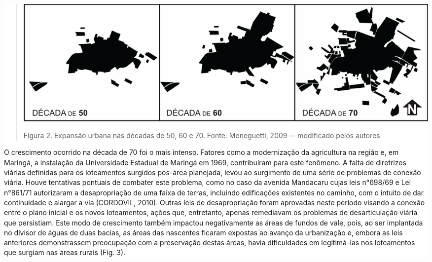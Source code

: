 > ![](../fig/314/media/image2.png)
>
> Figura 2. Expansão urbana nas décadas de 50, 60 e 70. Fonte:
> Meneguetti, 2009 -- modificado pelos autores

O crescimento ocorrido na década de 70 foi o mais intenso. Fatores como
a modernização da agricultura na região e, em Maringá, a instalação da
Universidade Estadual de Maringá em 1969, contribuíram para este
fenômeno. A falta de diretrizes viárias definidas para os loteamentos
surgidos pós-área planejada, levou ao surgimento de uma série de
problemas de conexão viária. Houve tentativas pontuais de combater este
problema, como no caso da avenida Mandacaru cujas leis n°698/69 e Lei
n°861/71 autorizaram a desapropriação de uma faixa de terras, incluindo
edificações existentes no caminho, com o intuito de dar continuidade e
alargar a via (CORDOVIL, 2010). Outras leis de desapropriação foram
aprovadas neste período visando a conexão entre o plano inicial e os
novos loteamentos, ações que, entretanto, apenas remediavam os problemas
de desarticulação viária que persistiam. Este modo de crescimento também
impactou negativamente as áreas de fundos de vale, pois, ao ser
implantada no divisor de águas de duas bacias, as áreas das nascentes
ficaram expostas ao avanço da urbanização e, embora as leis anteriores
demonstrassem preocupação com a preservação destas áreas, havia
dificuldades em legitimá-las nos loteamentos que surgiam nas áreas
rurais (Fig. 3).
